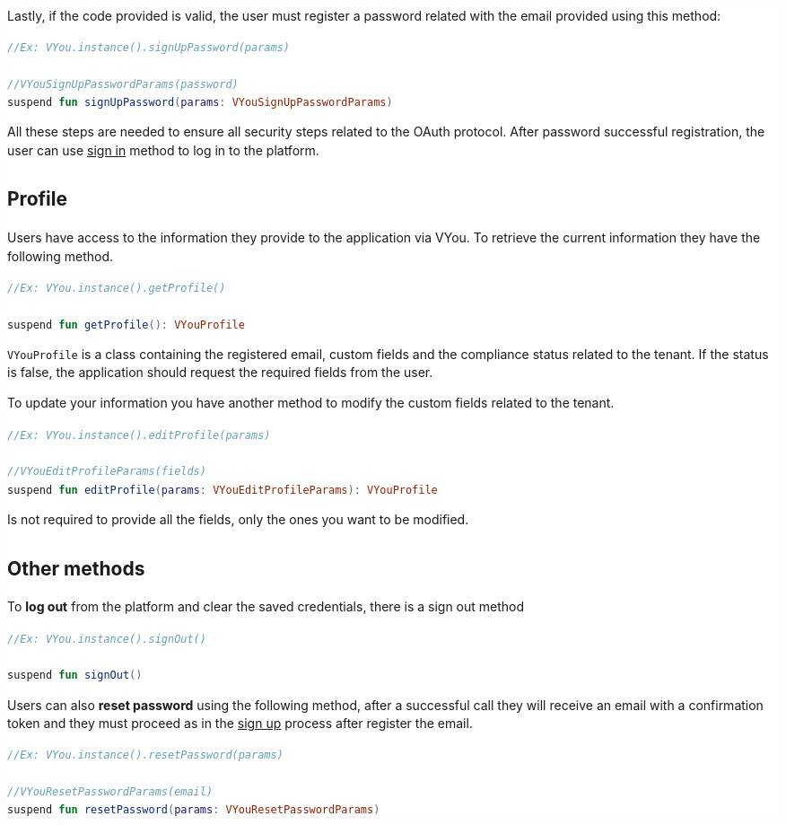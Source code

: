 Lastly, if the code provided is valid, the user must register a password related with the email provided using this method:

```kotlin
//Ex: VYou.instance().signUpPassword(params)

//VYouSignUpPasswordParams(password)
suspend fun signUpPassword(params: VYouSignUpPasswordParams)
```

All these steps are needed to ensure all security steps related to the OAuth protocol. After password successful registration, the user can use [sign in](#sign-in) method to log in to the platform.

## Profile

Users have access to the information they provide to the application via VYou. To retrieve the current information they have the following method.

```kotlin
//Ex: VYou.instance().getProfile()

suspend fun getProfile(): VYouProfile
```

`VYouProfile` is a class containing the registered email, custom fields and the compliance status related to the tenant. If the status is false, the application should request the required fields from the user.

To update your information you have another method to modify the custom fields related to the tenant.

```kotlin
//Ex: VYou.instance().editProfile(params)

//VYouEditProfileParams(fields)
suspend fun editProfile(params: VYouEditProfileParams): VYouProfile
```

Is not required to provide all the fields, only the ones you want to be modified.

## Other methods

To **log out** from the platform and clear the saved credentials, there is a sign out method

```kotlin
//Ex: VYou.instance().signOut()

suspend fun signOut()
```

Users can also **reset password** using the following method, after a successful call they will receive an email with a confirmation token and they must proceed as in the [sign up](#sign-up) process after register the email.

```kotlin
//Ex: VYou.instance().resetPassword(params)

//VYouResetPasswordParams(email)
suspend fun resetPassword(params: VYouResetPasswordParams)
```
